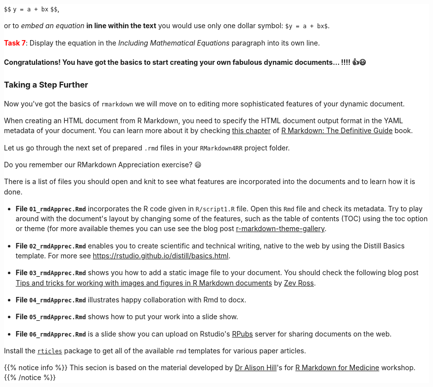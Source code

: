 `$$` `y = a + bx` `$$`, 

or to *embed an equation* **in line within the text** you would use only one dollar symbol: `$y = a + bx$`.

**<span style="color:red">Task 7</span>**: Display the equation in the *Including Mathematical Equations* paragraph into its own line.


#### Congratulations! You have got the basics to start creating your own fabulous dynamic documents… !!!! 👍😃

### Taking a Step Further

Now you've got the basics of `rmarkdown` we will move on to editing more sophisticated features of your dynamic document.

When creating an HTML document from R Markdown, you need to specify the HTML document output format in the YAML metadata of your document. You can learn more about it by checking [this chapter](https://bookdown.org/yihui/rmarkdown/html-document.html) of [R Markdown: The Definitive Guide](https://bookdown.org/yihui/rmarkdown/) book.

Let us go through the next set of prepared `.rmd` files in your `RMarkdown4RR` project folder.

Do you remember our RMarkdown Appreciation exercise? 😃 

There is a list of files you should open and knit to see what features are incorporated into the documents and to learn how it is done. 

- **File `01_rmdApprec.Rmd`** incorporates the R code given in `R/script1.R` file. Open this `Rmd` file and check its metadata. Try to play around with the document's layout by changing some of the features, such as the table of contents (TOC) using the toc option or theme (for more available themes you can use see the blog post [r-markdown-theme-gallery](http://www.datadreaming.org/post/r-markdown-theme-gallery/). 

- **File `02_rmdApprec.Rmd`** enables you to create scientific and technical writing, native to the web by using the Distill Basics template. For more see <https://rstudio.github.io/distill/basics.html>.

- **File `03_rmdApprec.Rmd`** shows you how to add a static image file to your document. You should check the following blog post [Tips and tricks for working with images and figures in R Markdown documents](http://zevross.com/blog/2017/06/19/tips-and-tricks-for-working-with-images-and-figures-in-r-markdown-documents/) by [Zev Ross](http://www.zevross.com).

- **File `04_rmdApprec.Rmd`** illustrates happy collaboration with Rmd to docx. 

- **File `05_rmdApprec.Rmd`** shows how to put your work into a slide show.

- **File `06_rmdApprec.Rmd`** is a slide show you can upload on Rstudio's [RPubs](https://rpubs.com) server for sharing documents on the web.  

Install the [`rticles`](https://github.com/rstudio/rticles) package to get all of the available `rmd` templates for various paper articles.

{{% notice info %}}
This secion is based on the material developed by [Dr Alison Hill](https://alison.rbind.io)'s for [R Markdown for Medicine](https://rmd4medicine.netlify.app) workshop.
{{% /notice %}}
